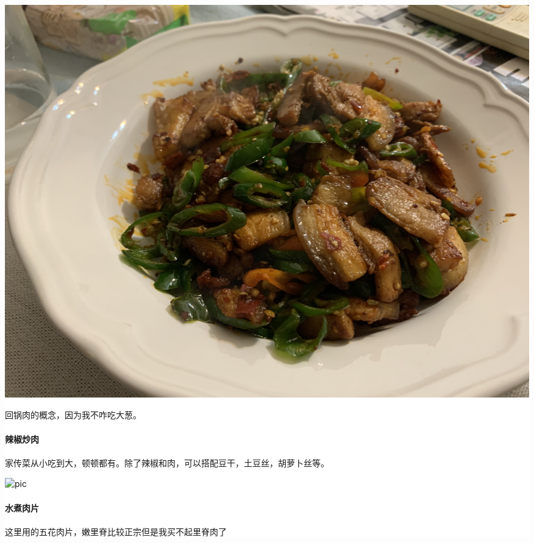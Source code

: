 ![pic](/img/food/辣椒炒五花肉.jpeg)

回锅肉的概念，因为我不咋吃大葱。

#### 辣椒炒肉

家传菜从小吃到大，顿顿都有。除了辣椒和肉，可以搭配豆干，土豆丝，胡萝卜丝等。

![pic](/img/food/辣椒炒肉.jpeg)

#### 水煮肉片

这里用的五花肉片，嫩里脊比较正宗但是我买不起里脊肉了
